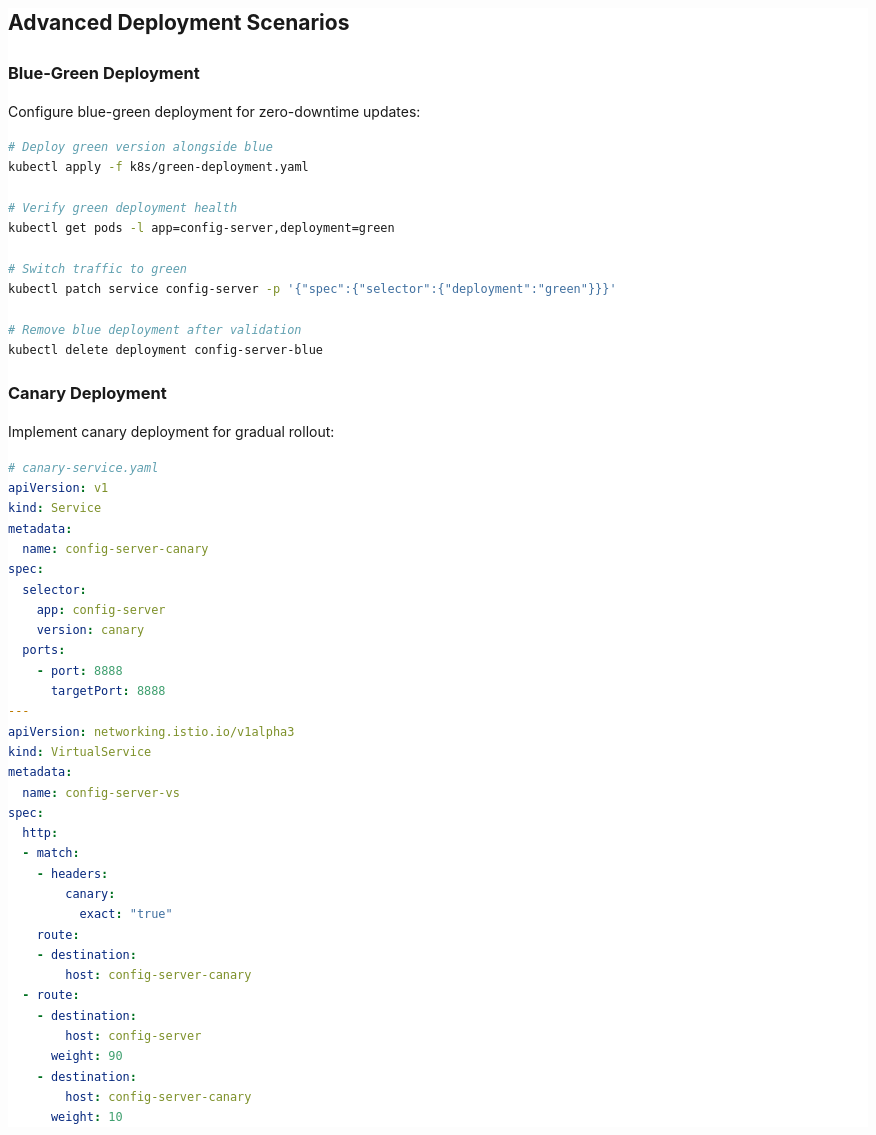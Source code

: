 ```yaml
```

## Advanced Deployment Scenarios

### Blue-Green Deployment

Configure blue-green deployment for zero-downtime updates:

```bash
# Deploy green version alongside blue
kubectl apply -f k8s/green-deployment.yaml

# Verify green deployment health
kubectl get pods -l app=config-server,deployment=green

# Switch traffic to green
kubectl patch service config-server -p '{"spec":{"selector":{"deployment":"green"}}}'

# Remove blue deployment after validation
kubectl delete deployment config-server-blue
```

### Canary Deployment

Implement canary deployment for gradual rollout:

```yaml
# canary-service.yaml
apiVersion: v1
kind: Service
metadata:
  name: config-server-canary
spec:
  selector:
    app: config-server
    version: canary
  ports:
    - port: 8888
      targetPort: 8888
---
apiVersion: networking.istio.io/v1alpha3
kind: VirtualService
metadata:
  name: config-server-vs
spec:
  http:
  - match:
    - headers:
        canary:
          exact: "true"
    route:
    - destination:
        host: config-server-canary
  - route:
    - destination:
        host: config-server
      weight: 90
    - destination:
        host: config-server-canary
      weight: 10
```
